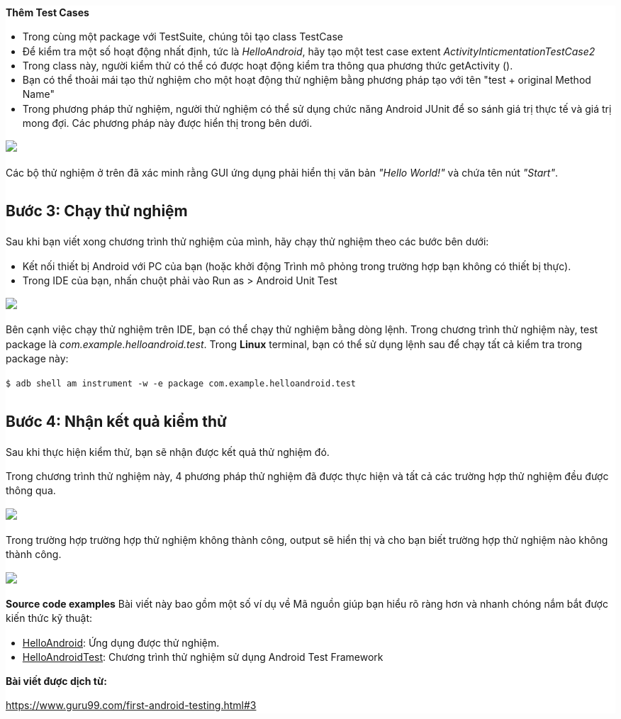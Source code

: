 **Thêm Test Cases**
* Trong cùng một package với TestSuite, chúng tôi tạo class TestCase
* Để kiểm tra một số hoạt động nhất định, tức là *HelloAndroid*, hãy tạo một test case extent *ActivityInticmentationTestCase2 <HelloAndroid>*
* Trong class này, người kiểm thử có thể có được hoạt động kiểm tra thông qua phương thức getActivity ().
* Bạn có thể thoải mái tạo thử nghiệm cho một hoạt động thử nghiệm bằng phương pháp tạo với tên "test + original Method Name"
* Trong phương pháp thử nghiệm, người thử nghiệm có thể sử dụng chức năng Android JUnit để so sánh giá trị thực tế và giá trị mong đợi. Các phương pháp này được hiển thị trong bên dưới.

![](https://images.viblo.asia/f4d99d25-02b3-4de3-af53-ac7f606fa157.png)

Các bộ thử nghiệm ở trên đã xác minh rằng GUI ứng dụng phải hiển thị văn bản *"Hello World!"* và chứa tên nút *"Start"*.
 
## Bước 3: Chạy thử nghiệm
Sau khi bạn viết xong chương trình thử nghiệm của mình, hãy chạy thử nghiệm theo các bước bên dưới:
* Kết nối thiết bị Android với PC của bạn (hoặc khởi động Trình mô phỏng trong trường hợp bạn không có thiết bị thực).
* Trong IDE của bạn, nhấn chuột phải vào Run as > Android Unit Test

![](https://images.viblo.asia/d20ebaff-c4e5-4145-a19e-541f97e485b7.png)

Bên cạnh việc chạy thử nghiệm trên IDE, bạn có thể chạy thử nghiệm bằng dòng lệnh. Trong chương trình thử nghiệm này, test package là *com.example.helloandroid.test*. Trong **Linux** terminal, bạn có thể sử dụng lệnh sau để chạy tất cả kiểm tra trong package này:

```
$ adb shell am instrument -w -e package com.example.helloandroid.test
```

## Bước 4: Nhận kết quả kiểm thử
Sau khi thực hiện kiểm thử, bạn sẽ nhận được kết quả thử nghiệm đó.

Trong chương trình thử nghiệm này, 4 phương pháp thử nghiệm đã được thực hiện và tất cả các trường hợp thử nghiệm đều được thông qua.
    
![](https://images.viblo.asia/21e97a90-8ba2-43ad-af34-794029d945de.png)

Trong trường hợp trường hợp thử nghiệm không thành công, output sẽ hiển thị và cho bạn biết trường hợp thử nghiệm nào không thành công.
    
![](https://images.viblo.asia/da4a828d-e50e-48e6-8c08-1c7402c3a64c.png)

**Source code examples**
Bài viết này bao gồm một số ví dụ về Mã nguồn giúp bạn hiểu rõ ràng hơn và nhanh chóng nắm bắt được kiến thức kỹ thuật:
* [HelloAndroid](https://drive.google.com/uc?export=download&id=0B_vqvT0ovzHca3Fpb3RjN2Jfb2c): Ứng dụng được thử nghiệm.
* [HelloAndroidTest](https://drive.google.com/uc?export=download&id=0B_vqvT0ovzHcYW5LTWdhQ2pseTg): Chương trình thử nghiệm sử dụng Android Test Framework
    
**Bài viết được dịch từ:**

https://www.guru99.com/first-android-testing.html#3